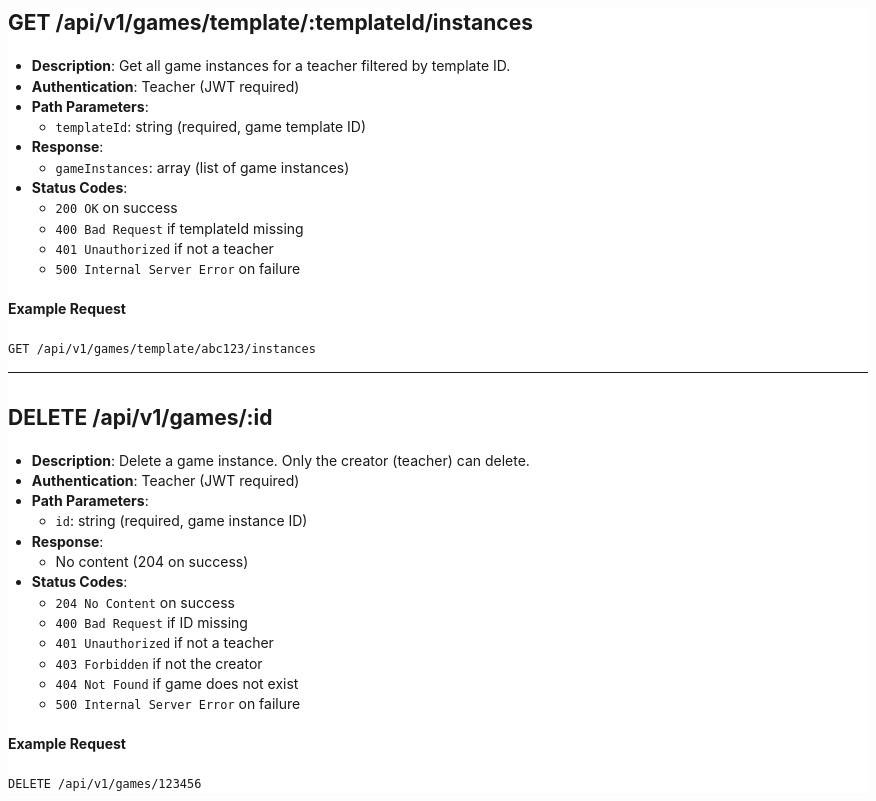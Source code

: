 ## GET /api/v1/games/template/:templateId/instances
- **Description**: Get all game instances for a teacher filtered by template ID.
- **Authentication**: Teacher (JWT required)
- **Path Parameters**:
  - `templateId`: string (required, game template ID)
- **Response**:
  - `gameInstances`: array (list of game instances)
- **Status Codes**:
  - `200 OK` on success
  - `400 Bad Request` if templateId missing
  - `401 Unauthorized` if not a teacher
  - `500 Internal Server Error` on failure

#### Example Request
`GET /api/v1/games/template/abc123/instances`

---

## DELETE /api/v1/games/:id
- **Description**: Delete a game instance. Only the creator (teacher) can delete.
- **Authentication**: Teacher (JWT required)
- **Path Parameters**:
  - `id`: string (required, game instance ID)
- **Response**:
  - No content (204 on success)
- **Status Codes**:
  - `204 No Content` on success
  - `400 Bad Request` if ID missing
  - `401 Unauthorized` if not a teacher
  - `403 Forbidden` if not the creator
  - `404 Not Found` if game does not exist
  - `500 Internal Server Error` on failure

#### Example Request
`DELETE /api/v1/games/123456`
